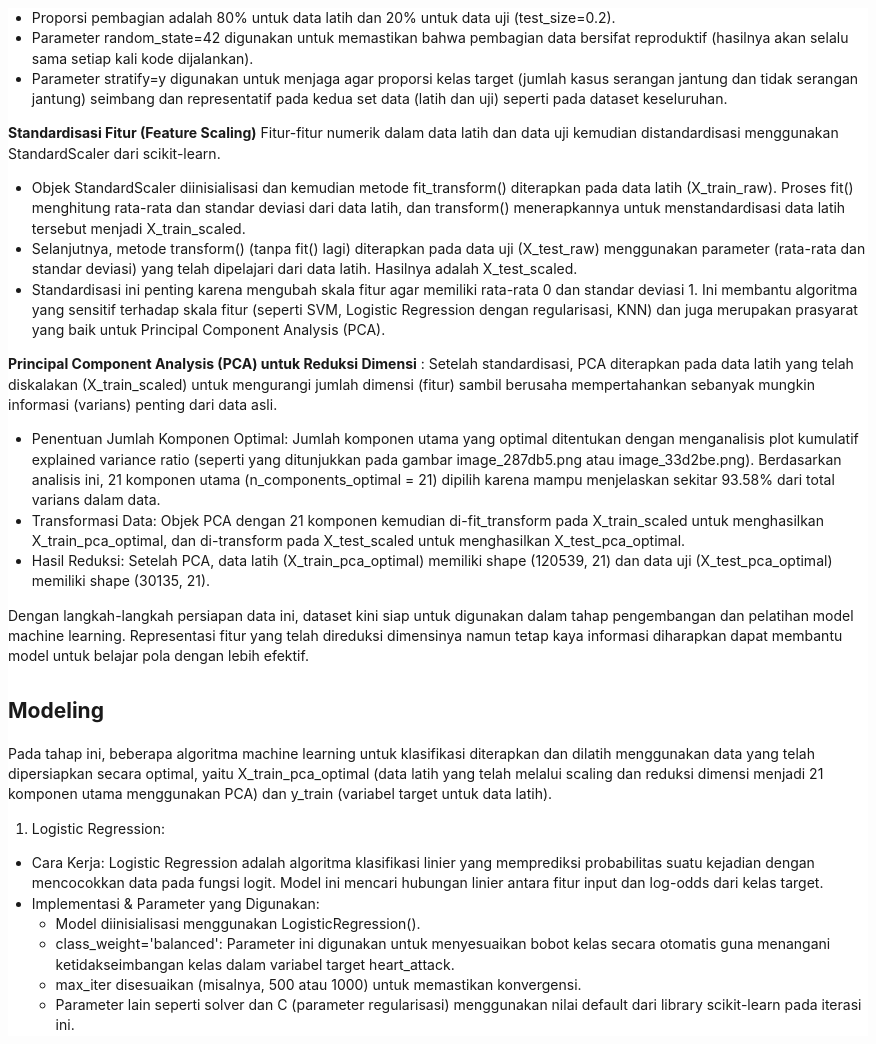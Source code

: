 - Proporsi pembagian adalah 80% untuk data latih dan 20% untuk data uji (test_size=0.2).
- Parameter random_state=42 digunakan untuk memastikan bahwa pembagian data bersifat reproduktif (hasilnya akan selalu sama setiap kali kode dijalankan).
- Parameter stratify=y digunakan untuk menjaga agar proporsi kelas target (jumlah kasus serangan jantung dan tidak serangan jantung) seimbang dan representatif pada kedua set data (latih dan uji) seperti pada dataset keseluruhan.

**Standardisasi Fitur (Feature Scaling)**
Fitur-fitur numerik dalam data latih dan data uji kemudian distandardisasi menggunakan StandardScaler dari scikit-learn.

- Objek StandardScaler diinisialisasi dan kemudian metode fit_transform() diterapkan pada data latih (X_train_raw). Proses fit() menghitung rata-rata dan standar deviasi dari data latih, dan transform() menerapkannya untuk menstandardisasi data latih tersebut menjadi X_train_scaled.
- Selanjutnya, metode transform() (tanpa fit() lagi) diterapkan pada data uji (X_test_raw) menggunakan parameter (rata-rata dan standar deviasi) yang telah dipelajari dari data latih. Hasilnya adalah X_test_scaled.
- Standardisasi ini penting karena mengubah skala fitur agar memiliki rata-rata 0 dan standar deviasi 1. Ini membantu algoritma yang sensitif terhadap skala fitur (seperti SVM, Logistic Regression dengan regularisasi, KNN) dan juga merupakan prasyarat yang baik untuk Principal Component Analysis (PCA).


**Principal Component Analysis (PCA) untuk Reduksi Dimensi** :
Setelah standardisasi, PCA diterapkan pada data latih yang telah diskalakan (X_train_scaled) untuk mengurangi jumlah dimensi (fitur) sambil berusaha mempertahankan sebanyak mungkin informasi (varians) penting dari data asli.

- Penentuan Jumlah Komponen Optimal: Jumlah komponen utama yang optimal ditentukan dengan menganalisis plot kumulatif explained variance ratio (seperti yang ditunjukkan pada gambar image_287db5.png atau image_33d2be.png). Berdasarkan analisis ini, 21 komponen utama (n_components_optimal = 21) dipilih karena mampu menjelaskan sekitar 93.58% dari total varians dalam data.
- Transformasi Data: Objek PCA dengan 21 komponen kemudian di-fit_transform pada X_train_scaled untuk menghasilkan X_train_pca_optimal, dan di-transform pada X_test_scaled untuk menghasilkan X_test_pca_optimal.
- Hasil Reduksi: Setelah PCA, data latih (X_train_pca_optimal) memiliki shape (120539, 21) dan data uji (X_test_pca_optimal) memiliki shape (30135, 21).

Dengan langkah-langkah persiapan data ini, dataset kini siap untuk digunakan dalam tahap pengembangan dan pelatihan model machine learning. Representasi fitur yang telah direduksi dimensinya namun tetap kaya informasi diharapkan dapat membantu model untuk belajar pola dengan lebih efektif.
## Modeling
Pada tahap ini, beberapa algoritma machine learning untuk klasifikasi diterapkan dan dilatih menggunakan data yang telah dipersiapkan secara optimal, yaitu X_train_pca_optimal (data latih yang telah melalui scaling dan reduksi dimensi menjadi 21 komponen utama menggunakan PCA) dan y_train (variabel target untuk data latih).

1. Logistic Regression:
- Cara Kerja: Logistic Regression adalah algoritma klasifikasi linier yang memprediksi probabilitas suatu kejadian dengan mencocokkan data pada fungsi logit. Model ini mencari hubungan linier antara fitur input dan log-odds dari kelas target.
- Implementasi & Parameter yang Digunakan:
   - Model diinisialisasi menggunakan LogisticRegression().
   - class_weight='balanced': Parameter ini digunakan untuk menyesuaikan bobot kelas secara otomatis guna menangani ketidakseimbangan kelas dalam variabel target heart_attack.
   - max_iter disesuaikan (misalnya, 500 atau 1000) untuk memastikan konvergensi.
   - Parameter lain seperti solver dan C (parameter regularisasi) menggunakan nilai default dari library scikit-learn pada iterasi ini.
